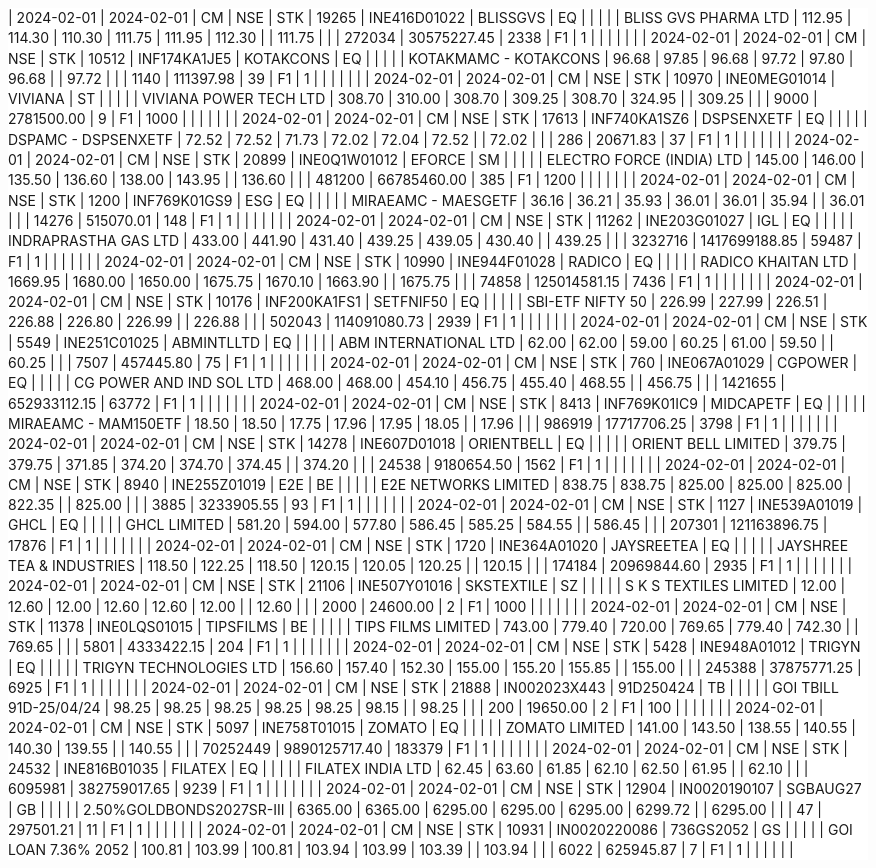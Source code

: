 | 2024-02-01 | 2024-02-01 | CM | NSE | STK | 19265 | INE416D01022 | BLISSGVS | EQ |  |  |  |  | BLISS GVS PHARMA LTD | 112.95 | 114.30 | 110.30 | 111.75 | 111.95 | 112.30 |  | 111.75 |  |  | 272034 | 30575227.45 | 2338 | F1 | 1 |  |  |  |  |  |
| 2024-02-01 | 2024-02-01 | CM | NSE | STK | 10512 | INF174KA1JE5 | KOTAKCONS | EQ |  |  |  |  | KOTAKMAMC - KOTAKCONS | 96.68 | 97.85 | 96.68 | 97.72 | 97.80 | 96.68 |  | 97.72 |  |  | 1140 | 111397.98 | 39 | F1 | 1 |  |  |  |  |  |
| 2024-02-01 | 2024-02-01 | CM | NSE | STK | 10970 | INE0MEG01014 | VIVIANA | ST |  |  |  |  | VIVIANA POWER TECH LTD | 308.70 | 310.00 | 308.70 | 309.25 | 308.70 | 324.95 |  | 309.25 |  |  | 9000 | 2781500.00 | 9 | F1 | 1000 |  |  |  |  |  |
| 2024-02-01 | 2024-02-01 | CM | NSE | STK | 17613 | INF740KA1SZ6 | DSPSENXETF | EQ |  |  |  |  | DSPAMC - DSPSENXETF | 72.52 | 72.52 | 71.73 | 72.02 | 72.04 | 72.52 |  | 72.02 |  |  | 286 | 20671.83 | 37 | F1 | 1 |  |  |  |  |  |
| 2024-02-01 | 2024-02-01 | CM | NSE | STK | 20899 | INE0Q1W01012 | EFORCE | SM |  |  |  |  | ELECTRO FORCE (INDIA) LTD | 145.00 | 146.00 | 135.50 | 136.60 | 138.00 | 143.95 |  | 136.60 |  |  | 481200 | 66785460.00 | 385 | F1 | 1200 |  |  |  |  |  |
| 2024-02-01 | 2024-02-01 | CM | NSE | STK | 1200 | INF769K01GS9 | ESG | EQ |  |  |  |  | MIRAEAMC - MAESGETF | 36.16 | 36.21 | 35.93 | 36.01 | 36.01 | 35.94 |  | 36.01 |  |  | 14276 | 515070.01 | 148 | F1 | 1 |  |  |  |  |  |
| 2024-02-01 | 2024-02-01 | CM | NSE | STK | 11262 | INE203G01027 | IGL | EQ |  |  |  |  | INDRAPRASTHA GAS LTD | 433.00 | 441.90 | 431.40 | 439.25 | 439.05 | 430.40 |  | 439.25 |  |  | 3232716 | 1417699188.85 | 59487 | F1 | 1 |  |  |  |  |  |
| 2024-02-01 | 2024-02-01 | CM | NSE | STK | 10990 | INE944F01028 | RADICO | EQ |  |  |  |  | RADICO KHAITAN LTD | 1669.95 | 1680.00 | 1650.00 | 1675.75 | 1670.10 | 1663.90 |  | 1675.75 |  |  | 74858 | 125014581.15 | 7436 | F1 | 1 |  |  |  |  |  |
| 2024-02-01 | 2024-02-01 | CM | NSE | STK | 10176 | INF200KA1FS1 | SETFNIF50 | EQ |  |  |  |  | SBI-ETF NIFTY 50 | 226.99 | 227.99 | 226.51 | 226.88 | 226.80 | 226.99 |  | 226.88 |  |  | 502043 | 114091080.73 | 2939 | F1 | 1 |  |  |  |  |  |
| 2024-02-01 | 2024-02-01 | CM | NSE | STK | 5549 | INE251C01025 | ABMINTLLTD | EQ |  |  |  |  | ABM INTERNATIONAL LTD | 62.00 | 62.00 | 59.00 | 60.25 | 61.00 | 59.50 |  | 60.25 |  |  | 7507 | 457445.80 | 75 | F1 | 1 |  |  |  |  |  |
| 2024-02-01 | 2024-02-01 | CM | NSE | STK | 760 | INE067A01029 | CGPOWER | EQ |  |  |  |  | CG POWER AND IND SOL LTD | 468.00 | 468.00 | 454.10 | 456.75 | 455.40 | 468.55 |  | 456.75 |  |  | 1421655 | 652933112.15 | 63772 | F1 | 1 |  |  |  |  |  |
| 2024-02-01 | 2024-02-01 | CM | NSE | STK | 8413 | INF769K01IC9 | MIDCAPETF | EQ |  |  |  |  | MIRAEAMC - MAM150ETF | 18.50 | 18.50 | 17.75 | 17.96 | 17.95 | 18.05 |  | 17.96 |  |  | 986919 | 17717706.25 | 3798 | F1 | 1 |  |  |  |  |  |
| 2024-02-01 | 2024-02-01 | CM | NSE | STK | 14278 | INE607D01018 | ORIENTBELL | EQ |  |  |  |  | ORIENT BELL LIMITED | 379.75 | 379.75 | 371.85 | 374.20 | 374.70 | 374.45 |  | 374.20 |  |  | 24538 | 9180654.50 | 1562 | F1 | 1 |  |  |  |  |  |
| 2024-02-01 | 2024-02-01 | CM | NSE | STK | 8940 | INE255Z01019 | E2E | BE |  |  |  |  | E2E NETWORKS LIMITED | 838.75 | 838.75 | 825.00 | 825.00 | 825.00 | 822.35 |  | 825.00 |  |  | 3885 | 3233905.55 | 93 | F1 | 1 |  |  |  |  |  |
| 2024-02-01 | 2024-02-01 | CM | NSE | STK | 1127 | INE539A01019 | GHCL | EQ |  |  |  |  | GHCL LIMITED | 581.20 | 594.00 | 577.80 | 586.45 | 585.25 | 584.55 |  | 586.45 |  |  | 207301 | 121163896.75 | 17876 | F1 | 1 |  |  |  |  |  |
| 2024-02-01 | 2024-02-01 | CM | NSE | STK | 1720 | INE364A01020 | JAYSREETEA | EQ |  |  |  |  | JAYSHREE TEA & INDUSTRIES | 118.50 | 122.25 | 118.50 | 120.15 | 120.05 | 120.25 |  | 120.15 |  |  | 174184 | 20969844.60 | 2935 | F1 | 1 |  |  |  |  |  |
| 2024-02-01 | 2024-02-01 | CM | NSE | STK | 21106 | INE507Y01016 | SKSTEXTILE | SZ |  |  |  |  | S K S TEXTILES LIMITED | 12.00 | 12.60 | 12.00 | 12.60 | 12.60 | 12.00 |  | 12.60 |  |  | 2000 | 24600.00 | 2 | F1 | 1000 |  |  |  |  |  |
| 2024-02-01 | 2024-02-01 | CM | NSE | STK | 11378 | INE0LQS01015 | TIPSFILMS | BE |  |  |  |  | TIPS FILMS LIMITED | 743.00 | 779.40 | 720.00 | 769.65 | 779.40 | 742.30 |  | 769.65 |  |  | 5801 | 4333422.15 | 204 | F1 | 1 |  |  |  |  |  |
| 2024-02-01 | 2024-02-01 | CM | NSE | STK | 5428 | INE948A01012 | TRIGYN | EQ |  |  |  |  | TRIGYN TECHNOLOGIES LTD | 156.60 | 157.40 | 152.30 | 155.00 | 155.20 | 155.85 |  | 155.00 |  |  | 245388 | 37875771.25 | 6925 | F1 | 1 |  |  |  |  |  |
| 2024-02-01 | 2024-02-01 | CM | NSE | STK | 21888 | IN002023X443 | 91D250424 | TB |  |  |  |  | GOI TBILL 91D-25/04/24 | 98.25 | 98.25 | 98.25 | 98.25 | 98.25 | 98.15 |  | 98.25 |  |  | 200 | 19650.00 | 2 | F1 | 100 |  |  |  |  |  |
| 2024-02-01 | 2024-02-01 | CM | NSE | STK | 5097 | INE758T01015 | ZOMATO | EQ |  |  |  |  | ZOMATO LIMITED | 141.00 | 143.50 | 138.55 | 140.55 | 140.30 | 139.55 |  | 140.55 |  |  | 70252449 | 9890125717.40 | 183379 | F1 | 1 |  |  |  |  |  |
| 2024-02-01 | 2024-02-01 | CM | NSE | STK | 24532 | INE816B01035 | FILATEX | EQ |  |  |  |  | FILATEX INDIA LTD | 62.45 | 63.60 | 61.85 | 62.10 | 62.50 | 61.95 |  | 62.10 |  |  | 6095981 | 382759017.65 | 9239 | F1 | 1 |  |  |  |  |  |
| 2024-02-01 | 2024-02-01 | CM | NSE | STK | 12904 | IN0020190107 | SGBAUG27 | GB |  |  |  |  | 2.50%GOLDBONDS2027SR-III | 6365.00 | 6365.00 | 6295.00 | 6295.00 | 6295.00 | 6299.72 |  | 6295.00 |  |  | 47 | 297501.21 | 11 | F1 | 1 |  |  |  |  |  |
| 2024-02-01 | 2024-02-01 | CM | NSE | STK | 10931 | IN0020220086 | 736GS2052 | GS |  |  |  |  | GOI LOAN  7.36% 2052 | 100.81 | 103.99 | 100.81 | 103.94 | 103.99 | 103.39 |  | 103.94 |  |  | 6022 | 625945.87 | 7 | F1 | 1 |  |  |  |  |  |